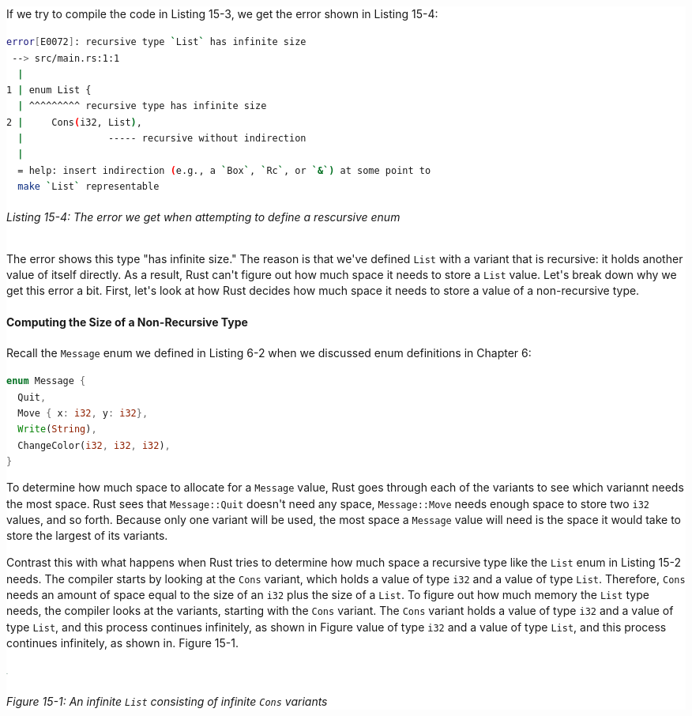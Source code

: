 If we try to compile the code in Listing 15-3, we get the error shown in Listing 15-4:

```bash
error[E0072]: recursive type `List` has infinite size
 --> src/main.rs:1:1
  |
1 | enum List {
  | ^^^^^^^^^ recursive type has infinite size
2 |     Cons(i32, List),
  |               ----- recursive without indirection
  |
  = help: insert indirection (e.g., a `Box`, `Rc`, or `&`) at some point to
  make `List` representable
```

###### Listing 15-4: The error we get when attempting to define a rescursive enum

The error shows this type "has infinite size." The reason is that we've defined `List` with a variant that is recursive: it holds another value of itself directly. As a result, Rust can't figure out how much space it needs to store a `List` value. Let's break down why we get this error a bit. First,  let's look at how Rust decides how much space it needs to store a value of a non-recursive type.

#### Computing the Size of a Non-Recursive Type

Recall the `Message` enum we defined in Listing 6-2 when we discussed enum definitions in Chapter 6:

```rust
enum Message {
  Quit,
  Move { x: i32, y: i32},
  Write(String),
  ChangeColor(i32, i32, i32),
}
```

To determine how much space to allocate for a `Message` value, Rust goes through each of the variants to see which variannt needs the most space. Rust sees that `Message::Quit` doesn't need any space, `Message::Move` needs enough space to store two `i32` values, and so forth. Because only one variant will be used, the most space a `Message` value will need is the space it would take to store the largest of its variants.

Contrast this with what happens when Rust tries to determine how much space a recursive type like the `List` enum in Listing 15-2 needs. The compiler starts by looking at the `Cons` variant, which holds a value of type `i32` and a value of type `List`. Therefore, `Cons` needs an amount of space equal to the size of an `i32` plus the size of a `List`. To figure out how much memory the `List` type needs, the compiler looks at the variants, starting with the `Cons` variant. The `Cons` variant holds a value of type `i32` and a value of type `List`, and this process continues infinitely, as shown in Figure value of type `i32` and a value of type `List`, and this process continues infinitely, as shown in. Figure 15-1.

<img src="https://doc.rust-lang.org/book/img/trpl15-01.svg" style="zoom:10%;" />

###### Figure 15-1: An infinite `List` consisting of infinite `Cons` variants

